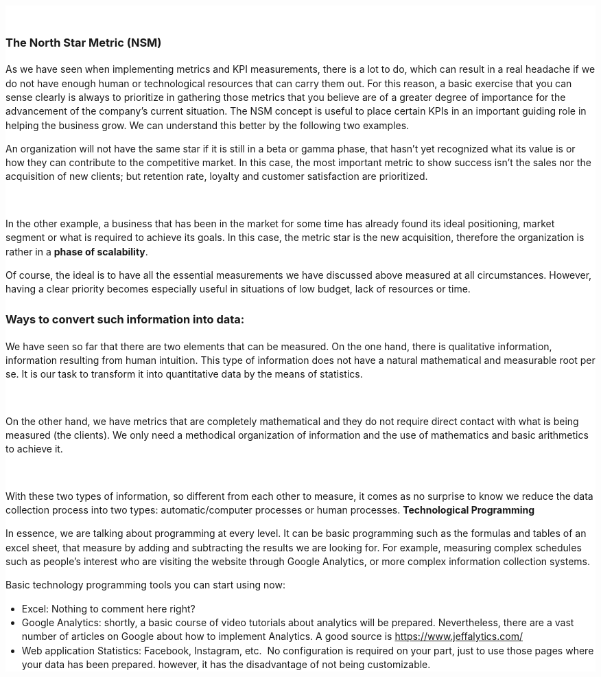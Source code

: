  

### **The North Star Metric (NSM)**

As we have seen when implementing metrics and KPI measurements, there is a lot to do, which can result in a real headache if we do not have enough human or technological resources that can carry them out. For this reason, a basic exercise that you can sense clearly is always to prioritize in gathering those metrics that you believe are of a greater degree of importance for the advancement of the company’s current situation. The NSM concept is useful to place certain KPIs in an important guiding role in helping the business grow. We can understand this better by the following two examples.

An organization will not have the same star if it is still in a beta or gamma phase, that hasn’t yet recognized what its value is or how they can contribute to the competitive market. In this case, the most important metric to show success isn’t the sales nor the acquisition of new clients; but retention rate, loyalty and customer satisfaction are prioritized.

 

In the other example, a business that has been in the market for some time has already found its ideal positioning, market segment or what is required to achieve its goals. In this case, the metric star is the new acquisition, therefore the organization is rather in a **phase of scalability**.

Of course, the ideal is to have all the essential measurements we have discussed above measured at all circumstances. However, having a clear priority becomes especially useful in situations of low budget, lack of resources or time.

### **Ways to convert such information into data:**

We have seen so far that there are two elements that can be measured. On the one hand, there is qualitative information, information resulting from human intuition. This type of information does not have a natural mathematical and measurable root per se. It is our task to transform it into quantitative data by the means of statistics.

 

On the other hand, we have metrics that are completely mathematical and they do not require direct contact with what is being measured (the clients). We only need a methodical organization of information and the use of mathematics and basic arithmetics to achieve it.

 

With these two types of information, so different from each other to measure, it comes as no surprise to know we reduce the data collection process into two types: automatic/computer processes or human processes. **Technological Programming**

In essence, we are talking about programming at every level. It can be basic programming such as the formulas and tables of an excel sheet, that measure by adding and subtracting the results we are looking for. For example, measuring complex schedules such as people’s interest who are visiting the website through Google Analytics, or more complex information collection systems.

Basic technology programming tools you can start using now:

- Excel: Nothing to comment here right? 
- Google Analytics: shortly, a basic course of video tutorials about analytics will be prepared. Nevertheless, there are a vast number of articles on Google about how to implement Analytics. A good source is https://www.jeffalytics.com/
- Web application Statistics: Facebook, Instagram, etc.  No configuration is required on your part, just to use those pages where your data has been prepared. however, it has the disadvantage of not being customizable.
